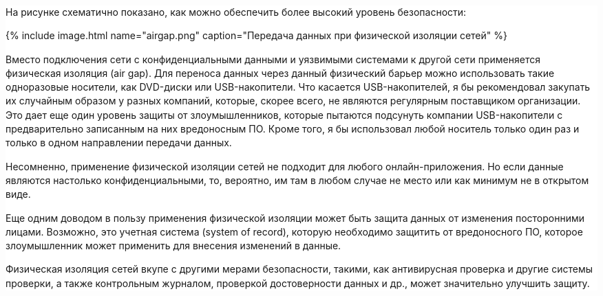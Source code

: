 На рисунке схематично показано, как можно обеспечить более высокий уровень безопасности:

{% include image.html name="airgap.png" caption="Передача данных при физической изоляции сетей" %}

Вместо подключения сети с конфиденциальными данными и уязвимыми системами к другой сети применяется физическая изоляция (air gap). Для переноса данных через данный физический барьер можно использовать такие одноразовые носители, как DVD-диски или USB-накопители. Что касается USB-накопителей, я бы рекомендовал закупать их случайным образом у разных компаний, которые, скорее всего, не являются регулярным поставщиком организации.  Это дает еще один уровень защиты от злоумышленников, которые пытаются подсунуть компании USB-накопители с предварительно записанным на них вредоносным ПО. Кроме того, я бы использовал любой носитель только один раз и только в одном направлении передачи данных.

Несомненно, применение физической изоляции сетей не подходит для любого онлайн-приложения. Но если данные являются настолько конфиденциальными, то, вероятно, им там в любом случае не место или как минимум не в открытом виде.

Еще одним доводом в пользу применения физической изоляции может быть защита данных от изменения посторонними лицами. Возможно, это учетная система (system of record), которую необходимо защитить от вредоносного ПО, которое злоумышленник может применить для внесения изменений в данные.

Физическая изоляция сетей вкупе с другими мерами безопасности, такими, как антивирусная проверка и другие системы проверки, а также контрольным журналом, проверкой достоверности данных и др., может значительно улучшить защиту.
